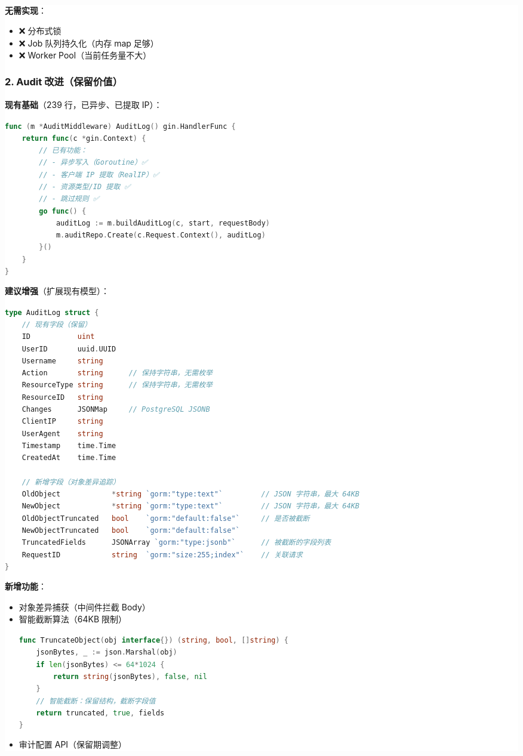 **无需实现**：
- ❌ 分布式锁
- ❌ Job 队列持久化（内存 map 足够）
- ❌ Worker Pool（当前任务量不大）

### 2. Audit 改进（保留价值）

**现有基础**（239 行，已异步、已提取 IP）：
```go
func (m *AuditMiddleware) AuditLog() gin.HandlerFunc {
    return func(c *gin.Context) {
        // 已有功能：
        // - 异步写入（Goroutine）✅
        // - 客户端 IP 提取（RealIP）✅
        // - 资源类型/ID 提取 ✅
        // - 跳过规则 ✅
        go func() {
            auditLog := m.buildAuditLog(c, start, requestBody)
            m.auditRepo.Create(c.Request.Context(), auditLog)
        }()
    }
}
```

**建议增强**（扩展现有模型）：
```go
type AuditLog struct {
    // 现有字段（保留）
    ID           uint
    UserID       uuid.UUID
    Username     string
    Action       string      // 保持字符串，无需枚举
    ResourceType string      // 保持字符串，无需枚举
    ResourceID   string
    Changes      JSONMap     // PostgreSQL JSONB
    ClientIP     string
    UserAgent    string
    Timestamp    time.Time
    CreatedAt    time.Time

    // 新增字段（对象差异追踪）
    OldObject            *string `gorm:"type:text"`         // JSON 字符串，最大 64KB
    NewObject            *string `gorm:"type:text"`         // JSON 字符串，最大 64KB
    OldObjectTruncated   bool    `gorm:"default:false"`     // 是否被截断
    NewObjectTruncated   bool    `gorm:"default:false"`
    TruncatedFields      JSONArray `gorm:"type:jsonb"`      // 被截断的字段列表
    RequestID            string  `gorm:"size:255;index"`    // 关联请求
}
```

**新增功能**：
- 对象差异捕获（中间件拦截 Body）
- 智能截断算法（64KB 限制）
  ```go
  func TruncateObject(obj interface{}) (string, bool, []string) {
      jsonBytes, _ := json.Marshal(obj)
      if len(jsonBytes) <= 64*1024 {
          return string(jsonBytes), false, nil
      }
      // 智能截断：保留结构，截断字段值
      return truncated, true, fields
  }
  ```
- 审计配置 API（保留期调整）

